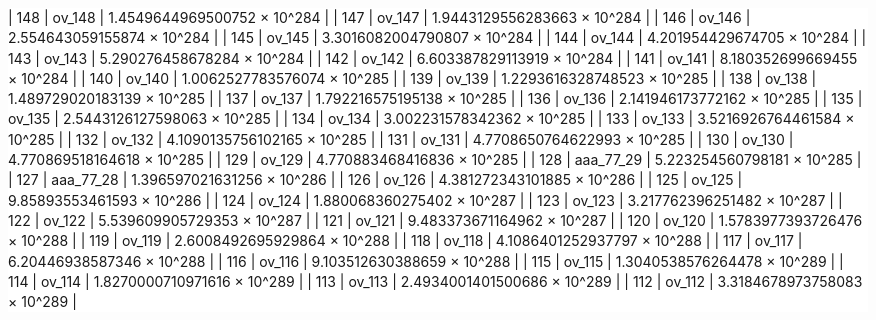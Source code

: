| 148 | ov_148 | 1.4549644969500752 × 10^284 |
| 147 | ov_147 | 1.9443129556283663 × 10^284 |
| 146 | ov_146 | 2.554643059155874 × 10^284 |
| 145 | ov_145 | 3.3016082004790807 × 10^284 |
| 144 | ov_144 | 4.201954429674705 × 10^284 |
| 143 | ov_143 | 5.290276458678284 × 10^284 |
| 142 | ov_142 | 6.603387829113919 × 10^284 |
| 141 | ov_141 | 8.180352699669455 × 10^284 |
| 140 | ov_140 | 1.0062527783576074 × 10^285 |
| 139 | ov_139 | 1.2293616328748523 × 10^285 |
| 138 | ov_138 | 1.489729020183139 × 10^285 |
| 137 | ov_137 | 1.792216575195138 × 10^285 |
| 136 | ov_136 | 2.141946173772162 × 10^285 |
| 135 | ov_135 | 2.5443126127598063 × 10^285 |
| 134 | ov_134 | 3.002231578342362 × 10^285 |
| 133 | ov_133 | 3.5216926764461584 × 10^285 |
| 132 | ov_132 | 4.1090135756102165 × 10^285 |
| 131 | ov_131 | 4.7708650764622993 × 10^285 |
| 130 | ov_130 | 4.770869518164618 × 10^285 |
| 129 | ov_129 | 4.770883468416836 × 10^285 |
| 128 | aaa_77_29 | 5.223254560798181 × 10^285 |
| 127 | aaa_77_28 | 1.396597021631256 × 10^286 |
| 126 | ov_126 | 4.381272343101885 × 10^286 |
| 125 | ov_125 | 9.85893553461593 × 10^286 |
| 124 | ov_124 | 1.880068360275402 × 10^287 |
| 123 | ov_123 | 3.217762396251482 × 10^287 |
| 122 | ov_122 | 5.539609905729353 × 10^287 |
| 121 | ov_121 | 9.483373671164962 × 10^287 |
| 120 | ov_120 | 1.5783977393726476 × 10^288 |
| 119 | ov_119 | 2.6008492695929864 × 10^288 |
| 118 | ov_118 | 4.1086401252937797 × 10^288 |
| 117 | ov_117 | 6.20446938587346 × 10^288 |
| 116 | ov_116 | 9.103512630388659 × 10^288 |
| 115 | ov_115 | 1.3040538576264478 × 10^289 |
| 114 | ov_114 | 1.8270000710971616 × 10^289 |
| 113 | ov_113 | 2.4934001401500686 × 10^289 |
| 112 | ov_112 | 3.3184678973758083 × 10^289 |